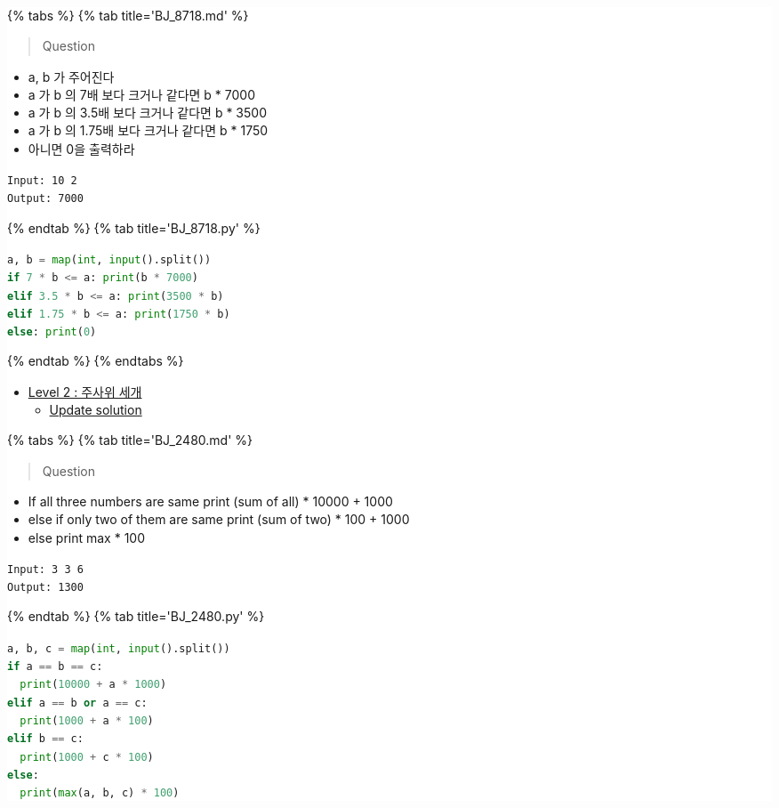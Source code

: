 {% tabs %}
{% tab title='BJ_8718.md' %}

> Question

* a, b 가 주어진다
* a 가 b 의 7배 보다 크거나 같다면 b * 7000
* a 가 b 의 3.5배 보다 크거나 같다면 b * 3500
* a 가 b 의 1.75배 보다 크거나 같다면 b * 1750
* 아니면 0을 출력하라

```txt
Input: 10 2
Output: 7000
```

{% endtab %}
{% tab title='BJ_8718.py' %}

```py
a, b = map(int, input().split())
if 7 * b <= a: print(b * 7000)
elif 3.5 * b <= a: print(3500 * b)
elif 1.75 * b <= a: print(1750 * b)
else: print(0)
```

{% endtab %}
{% endtabs %}

* [Level 2 : 주사위 세개](http://acmicpc.net/problem/2480)
  * [Update solution](https://github.com/seanhwangg/algorithm/edit/main/syntax/conditional/if-elif/BJ_2480.md)

{% tabs %}
{% tab title='BJ_2480.md' %}

> Question

* If all three numbers are same print (sum of all) * 10000 + 1000
* else if only two of them are same print (sum of two) * 100 + 1000
* else print max * 100

```txt
Input: 3 3 6
Output: 1300
```

{% endtab %}
{% tab title='BJ_2480.py' %}

```py
a, b, c = map(int, input().split())
if a == b == c:
  print(10000 + a * 1000)
elif a == b or a == c:
  print(1000 + a * 100)
elif b == c:
  print(1000 + c * 100)
else:
  print(max(a, b, c) * 100)
```
